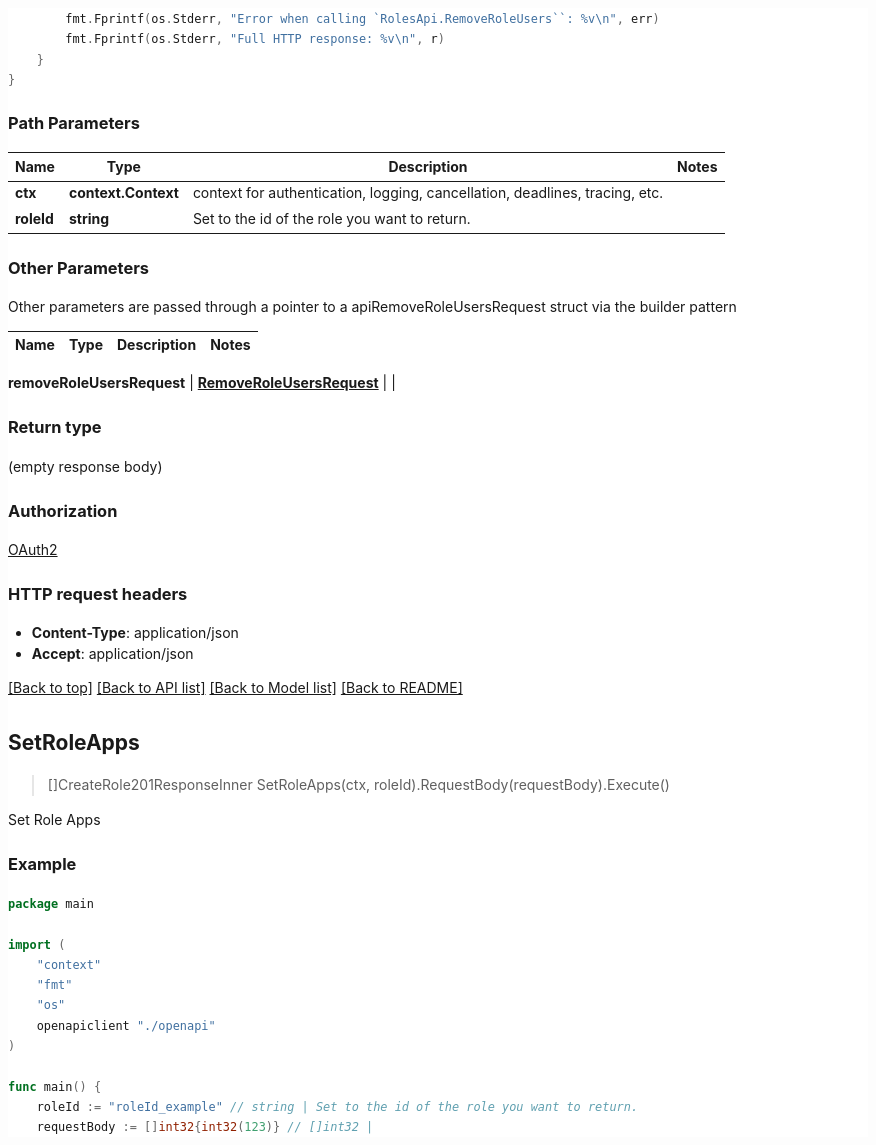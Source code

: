 ```go
        fmt.Fprintf(os.Stderr, "Error when calling `RolesApi.RemoveRoleUsers``: %v\n", err)
        fmt.Fprintf(os.Stderr, "Full HTTP response: %v\n", r)
    }
}
```

### Path Parameters


Name | Type | Description  | Notes
------------- | ------------- | ------------- | -------------
**ctx** | **context.Context** | context for authentication, logging, cancellation, deadlines, tracing, etc.
**roleId** | **string** | Set to the id of the role you want to return. | 

### Other Parameters

Other parameters are passed through a pointer to a apiRemoveRoleUsersRequest struct via the builder pattern


Name | Type | Description  | Notes
------------- | ------------- | ------------- | -------------

 **removeRoleUsersRequest** | [**RemoveRoleUsersRequest**](RemoveRoleUsersRequest.md) |  | 

### Return type

 (empty response body)

### Authorization

[OAuth2](../README.md#OAuth2)

### HTTP request headers

- **Content-Type**: application/json
- **Accept**: application/json

[[Back to top]](#) [[Back to API list]](../README.md#documentation-for-api-endpoints)
[[Back to Model list]](../README.md#documentation-for-models)
[[Back to README]](../README.md)


## SetRoleApps

> []CreateRole201ResponseInner SetRoleApps(ctx, roleId).RequestBody(requestBody).Execute()

Set Role Apps



### Example

```go
package main

import (
    "context"
    "fmt"
    "os"
    openapiclient "./openapi"
)

func main() {
    roleId := "roleId_example" // string | Set to the id of the role you want to return.
    requestBody := []int32{int32(123)} // []int32 | 

```